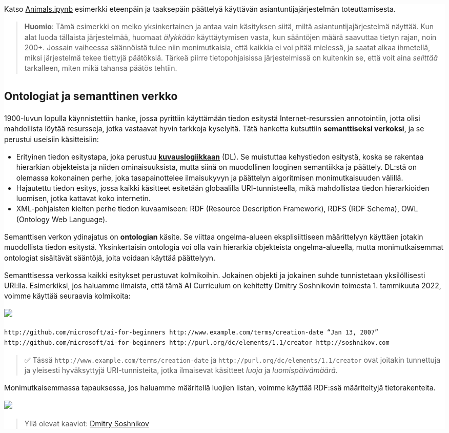 Katso [Animals.ipynb](https://github.com/microsoft/AI-For-Beginners/blob/main/lessons/2-Symbolic/Animals.ipynb) esimerkki eteenpäin ja taaksepäin päättelyä käyttävän asiantuntijajärjestelmän toteuttamisesta.
> **Huomio**: Tämä esimerkki on melko yksinkertainen ja antaa vain käsityksen siitä, miltä asiantuntijajärjestelmä näyttää. Kun alat luoda tällaista järjestelmää, huomaat *älykkään* käyttäytymisen vasta, kun sääntöjen määrä saavuttaa tietyn rajan, noin 200+. Jossain vaiheessa säännöistä tulee niin monimutkaisia, että kaikkia ei voi pitää mielessä, ja saatat alkaa ihmetellä, miksi järjestelmä tekee tiettyjä päätöksiä. Tärkeä piirre tietopohjaisissa järjestelmissä on kuitenkin se, että voit aina *selittää* tarkalleen, miten mikä tahansa päätös tehtiin.
## Ontologiat ja semanttinen verkko

1900-luvun lopulla käynnistettiin hanke, jossa pyrittiin käyttämään tiedon esitystä Internet-resurssien annotointiin, jotta olisi mahdollista löytää resursseja, jotka vastaavat hyvin tarkkoja kyselyitä. Tätä hanketta kutsuttiin **semanttiseksi verkoksi**, ja se perustui useisiin käsitteisiin:

- Erityinen tiedon esitystapa, joka perustuu **[kuvauslogiikkaan](https://en.wikipedia.org/wiki/Description_logic)** (DL). Se muistuttaa kehystiedon esitystä, koska se rakentaa hierarkian objekteista ja niiden ominaisuuksista, mutta siinä on muodollinen looginen semantiikka ja päättely. DL:stä on olemassa kokonainen perhe, joka tasapainottelee ilmaisukyvyn ja päättelyn algoritmisen monimutkaisuuden välillä.
- Hajautettu tiedon esitys, jossa kaikki käsitteet esitetään globaalilla URI-tunnisteella, mikä mahdollistaa tiedon hierarkioiden luomisen, jotka kattavat koko internetin.
- XML-pohjaisten kielten perhe tiedon kuvaamiseen: RDF (Resource Description Framework), RDFS (RDF Schema), OWL (Ontology Web Language).

Semanttisen verkon ydinajatus on **ontologian** käsite. Se viittaa ongelma-alueen eksplisiittiseen määrittelyyn käyttäen jotakin muodollista tiedon esitystä. Yksinkertaisin ontologia voi olla vain hierarkia objekteista ongelma-alueella, mutta monimutkaisemmat ontologiat sisältävät sääntöjä, joita voidaan käyttää päättelyyn.

Semanttisessa verkossa kaikki esitykset perustuvat kolmikoihin. Jokainen objekti ja jokainen suhde tunnistetaan yksilöllisesti URI:lla. Esimerkiksi, jos haluamme ilmaista, että tämä AI Curriculum on kehitetty Dmitry Soshnikovin toimesta 1. tammikuuta 2022, voimme käyttää seuraavia kolmikoita:

<img src="images/triplet.png" width="30%"/>

```
http://github.com/microsoft/ai-for-beginners http://www.example.com/terms/creation-date “Jan 13, 2007”
http://github.com/microsoft/ai-for-beginners http://purl.org/dc/elements/1.1/creator http://soshnikov.com
```

> ✅ Tässä `http://www.example.com/terms/creation-date` ja `http://purl.org/dc/elements/1.1/creator` ovat joitakin tunnettuja ja yleisesti hyväksyttyjä URI-tunnisteita, jotka ilmaisevat käsitteet *luoja* ja *luomispäivämäärä*.

Monimutkaisemmassa tapauksessa, jos haluamme määritellä luojien listan, voimme käyttää RDF:ssä määriteltyjä tietorakenteita.

<img src="images/triplet-complex.png" width="40%"/>

> Yllä olevat kaaviot: [Dmitry Soshnikov](http://soshnikov.com)
